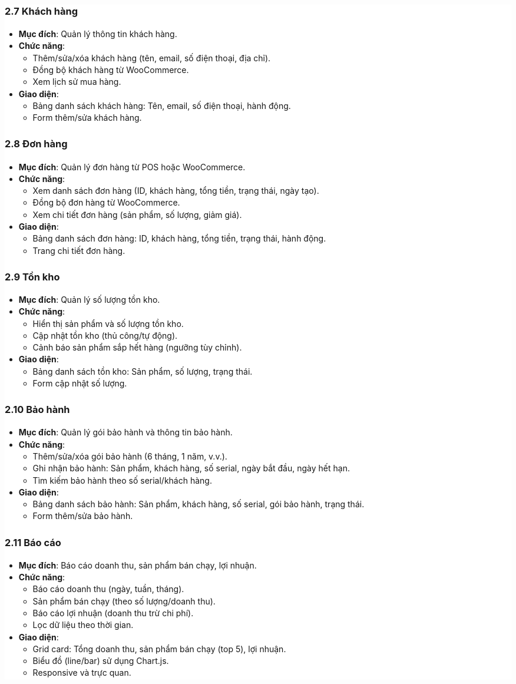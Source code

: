 ### 2.7 Khách hàng
- **Mục đích**: Quản lý thông tin khách hàng.
- **Chức năng**:
  - Thêm/sửa/xóa khách hàng (tên, email, số điện thoại, địa chỉ).
  - Đồng bộ khách hàng từ WooCommerce.
  - Xem lịch sử mua hàng.
- **Giao diện**:
  - Bảng danh sách khách hàng: Tên, email, số điện thoại, hành động.
  - Form thêm/sửa khách hàng.

### 2.8 Đơn hàng
- **Mục đích**: Quản lý đơn hàng từ POS hoặc WooCommerce.
- **Chức năng**:
  - Xem danh sách đơn hàng (ID, khách hàng, tổng tiền, trạng thái, ngày tạo).
  - Đồng bộ đơn hàng từ WooCommerce.
  - Xem chi tiết đơn hàng (sản phẩm, số lượng, giảm giá).
- **Giao diện**:
  - Bảng danh sách đơn hàng: ID, khách hàng, tổng tiền, trạng thái, hành động.
  - Trang chi tiết đơn hàng.

### 2.9 Tồn kho
- **Mục đích**: Quản lý số lượng tồn kho.
- **Chức năng**:
  - Hiển thị sản phẩm và số lượng tồn kho.
  - Cập nhật tồn kho (thủ công/tự động).
  - Cảnh báo sản phẩm sắp hết hàng (ngưỡng tùy chỉnh).
- **Giao diện**:
  - Bảng danh sách tồn kho: Sản phẩm, số lượng, trạng thái.
  - Form cập nhật số lượng.

### 2.10 Bảo hành
- **Mục đích**: Quản lý gói bảo hành và thông tin bảo hành.
- **Chức năng**:
  - Thêm/sửa/xóa gói bảo hành (6 tháng, 1 năm, v.v.).
  - Ghi nhận bảo hành: Sản phẩm, khách hàng, số serial, ngày bắt đầu, ngày hết hạn.
  - Tìm kiếm bảo hành theo số serial/khách hàng.
- **Giao diện**:
  - Bảng danh sách bảo hành: Sản phẩm, khách hàng, số serial, gói bảo hành, trạng thái.
  - Form thêm/sửa bảo hành.

### 2.11 Báo cáo
- **Mục đích**: Báo cáo doanh thu, sản phẩm bán chạy, lợi nhuận.
- **Chức năng**:
  - Báo cáo doanh thu (ngày, tuần, tháng).
  - Sản phẩm bán chạy (theo số lượng/doanh thu).
  - Báo cáo lợi nhuận (doanh thu trừ chi phí).
  - Lọc dữ liệu theo thời gian.
- **Giao diện**:
  - Grid card: Tổng doanh thu, sản phẩm bán chạy (top 5), lợi nhuận.
  - Biểu đồ (line/bar) sử dụng Chart.js.
  - Responsive và trực quan.

